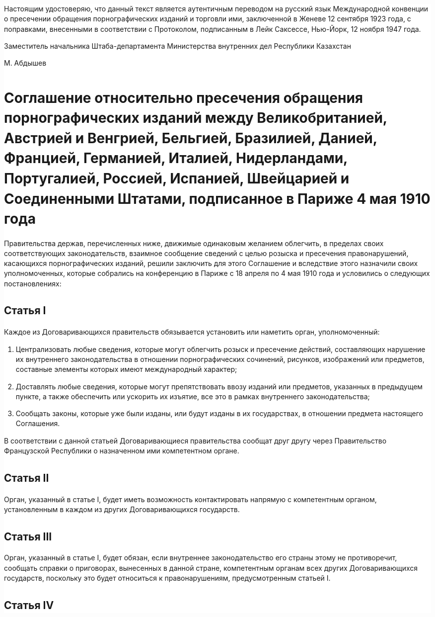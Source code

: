 Настоящим удостоверяю, что данный текст является аутентичным переводом на русский язык Международной конвенции о пресечении обращения порнографических изданий и торговли ими, заключенной в Женеве 12 сентября 1923 года, с поправками, внесенными в соответствии с Протоколом, подписанным в Лейк Саксессе, Нью-Йорк, 12 ноября 1947 года.

Заместитель начальника Штаба-департамента Министерства внутренних дел Республики Казахстан

М. Абдышев

# Соглашение относительно пресечения обращения порнографических изданий между Великобританией, Австрией и Венгрией, Бельгией, Бразилией, Данией, Францией, Германией, Италией, Нидерландами, Португалией, Россией, Испанией, Швейцарией и Соединенными Штатами, подписанное в Париже 4 мая 1910 года

Правительства держав, перечисленных ниже, движимые одинаковым желанием облегчить, в пределах своих соответствующих законодательств, взаимное сообщение сведений с целью розыска и пресечения правонарушений, касающихся порнографических изданий, решили заключить для этого Соглашение и вследствие этого назначили своих уполномоченных, которые собрались на конференцию в Париже с 18 апреля по 4 мая 1910 года и условились о следующих постановлениях:

## Статья I

Каждое из Договаривающихся правительств обязывается установить или наметить орган, уполномоченный:

1. Централизовать любые сведения, которые могут облегчить розыск и пресечение действий, составляющих нарушение их внутреннего законодательства в отношении порнографических сочинений, рисунков, изображений или предметов, составные элементы которых имеют международный характер;

2. Доставлять любые сведения, которые могут препятствовать ввозу изданий или предметов, указанных в предыдущем пункте, а также обеспечить или ускорить их изъятие, все это в рамках внутреннего законодательства;

3. Сообщать законы, которые уже были изданы, или будут изданы в их государствах, в отношении предмета настоящего Соглашения.

В соответствии с данной статьей Договаривающиеся правительства сообщат друг другу через Правительство Французской Республики о назначенном ими компетентном органе.

## Статья II

Орган, указанный в статье I, будет иметь возможность контактировать напрямую с компетентным органом, установленным в каждом из других Договаривающихся государств.

## Статья III

Орган, указанный в статье I, будет обязан, если внутреннее законодательство его страны этому не противоречит, сообщать справки о приговорах, вынесенных в данной стране, компетентным органам всех других Договаривающихся государств, поскольку это будет относиться к правонарушениям, предусмотренным статьей I.

## Статья IV
